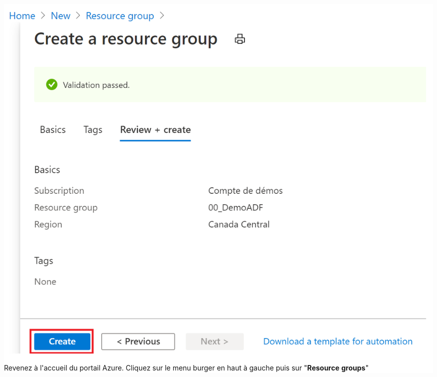![sparkle](Pictures/005.png)

Revenez à l'accueil du portail Azure. Cliquez sur le menu burger en haut à gauche puis sur "**Resource** **groups**"
